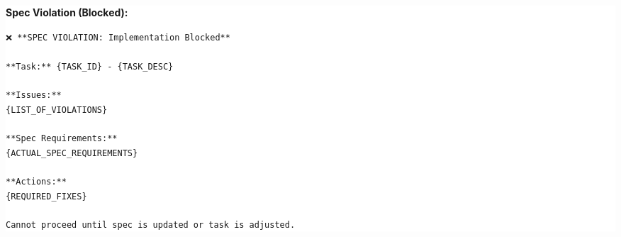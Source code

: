 **Spec Violation (Blocked):**
```markdown
❌ **SPEC VIOLATION: Implementation Blocked**

**Task:** {TASK_ID} - {TASK_DESC}

**Issues:**
{LIST_OF_VIOLATIONS}

**Spec Requirements:**
{ACTUAL_SPEC_REQUIREMENTS}

**Actions:**
{REQUIRED_FIXES}

Cannot proceed until spec is updated or task is adjusted.
```
